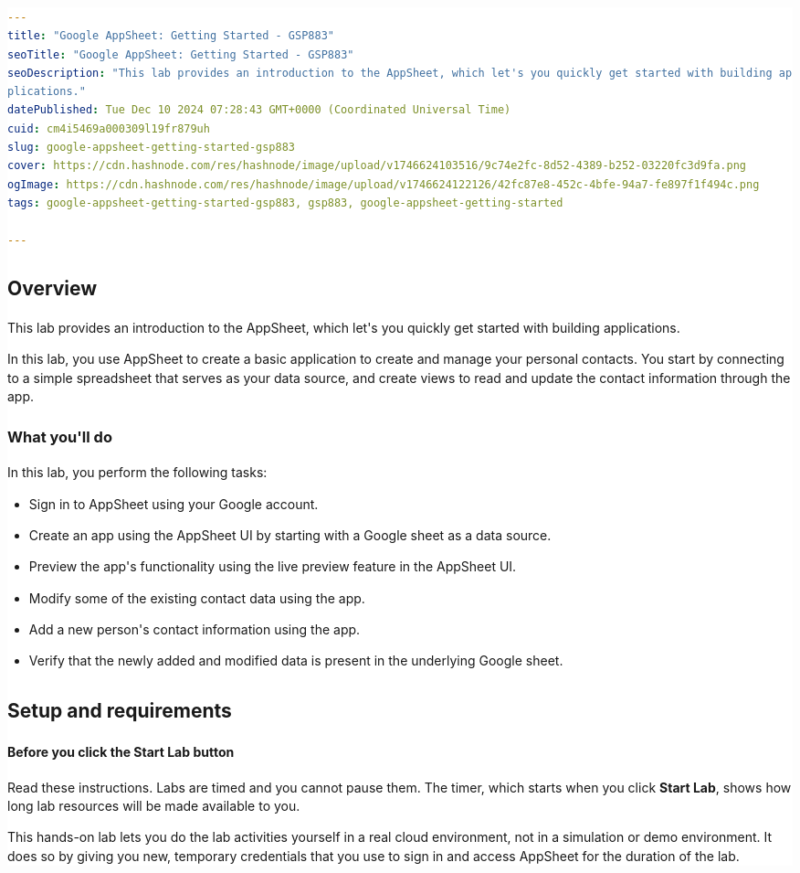 ```yaml
---
title: "Google AppSheet: Getting Started - GSP883"
seoTitle: "Google AppSheet: Getting Started - GSP883"
seoDescription: "This lab provides an introduction to the AppSheet, which let's you quickly get started with building applications."
datePublished: Tue Dec 10 2024 07:28:43 GMT+0000 (Coordinated Universal Time)
cuid: cm4i5469a000309l19fr879uh
slug: google-appsheet-getting-started-gsp883
cover: https://cdn.hashnode.com/res/hashnode/image/upload/v1746624103516/9c74e2fc-8d52-4389-b252-03220fc3d9fa.png
ogImage: https://cdn.hashnode.com/res/hashnode/image/upload/v1746624122126/42fc87e8-452c-4bfe-94a7-fe897f1f494c.png
tags: google-appsheet-getting-started-gsp883, gsp883, google-appsheet-getting-started

---
```


## **Overview**

This lab provides an introduction to the AppSheet, which let's you quickly get started with building applications.

In this lab, you use AppSheet to create a basic application to create and manage your personal contacts. You start by connecting to a simple spreadsheet that serves as your data source, and create views to read and update the contact information through the app.

### What you'll do

In this lab, you perform the following tasks:

* Sign in to AppSheet using your Google account.
    
* Create an app using the AppSheet UI by starting with a Google sheet as a data source.
    
* Preview the app's functionality using the live preview feature in the AppSheet UI.
    
* Modify some of the existing contact data using the app.
    
* Add a new person's contact information using the app.
    
* Verify that the newly added and modified data is present in the underlying Google sheet.
    

## **Setup and requirements**

#### **Before you click the Start Lab button**

Read these instructions. Labs are timed and you cannot pause them. The timer, which starts when you click **Start Lab**, shows how long lab resources will be made available to you.

This hands-on lab lets you do the lab activities yourself in a real cloud environment, not in a simulation or demo environment. It does so by giving you new, temporary credentials that you use to sign in and access AppSheet for the duration of the lab.
